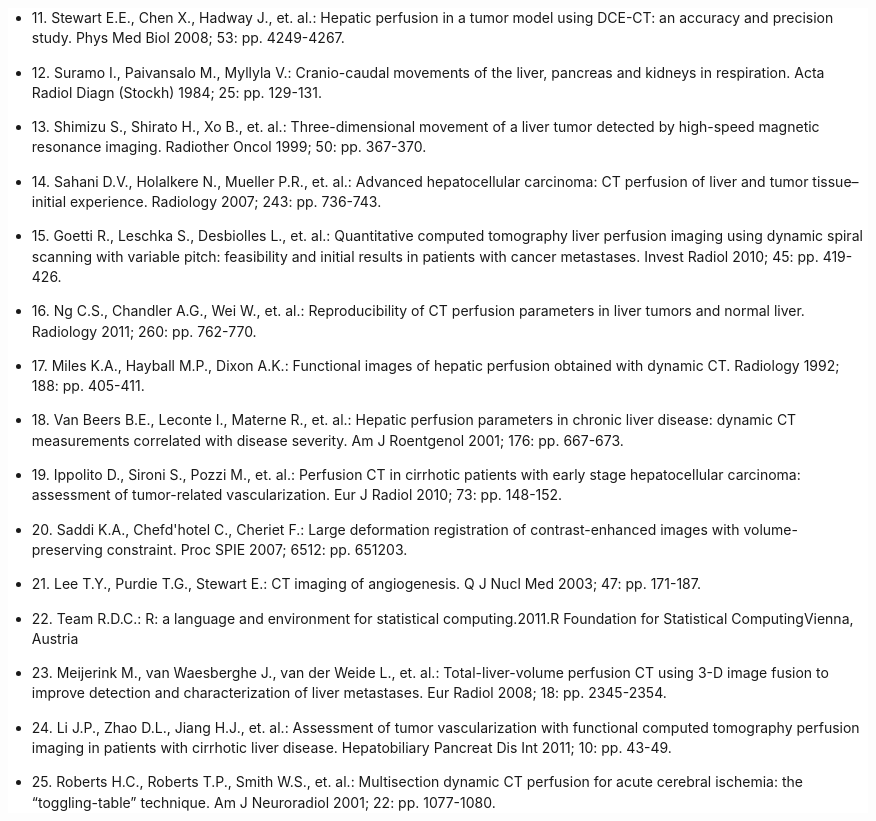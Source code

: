 
- 11\. Stewart E.E., Chen X., Hadway J., et. al.: Hepatic perfusion in a tumor model using DCE-CT: an accuracy and precision study. Phys Med Biol 2008; 53: pp. 4249-4267.


- 12\. Suramo I., Paivansalo M., Myllyla V.: Cranio-caudal movements of the liver, pancreas and kidneys in respiration. Acta Radiol Diagn (Stockh) 1984; 25: pp. 129-131.


- 13\. Shimizu S., Shirato H., Xo B., et. al.: Three-dimensional movement of a liver tumor detected by high-speed magnetic resonance imaging. Radiother Oncol 1999; 50: pp. 367-370.


- 14\. Sahani D.V., Holalkere N., Mueller P.R., et. al.: Advanced hepatocellular carcinoma: CT perfusion of liver and tumor tissue–initial experience. Radiology 2007; 243: pp. 736-743.


- 15\. Goetti R., Leschka S., Desbiolles L., et. al.: Quantitative computed tomography liver perfusion imaging using dynamic spiral scanning with variable pitch: feasibility and initial results in patients with cancer metastases. Invest Radiol 2010; 45: pp. 419-426.


- 16\. Ng C.S., Chandler A.G., Wei W., et. al.: Reproducibility of CT perfusion parameters in liver tumors and normal liver. Radiology 2011; 260: pp. 762-770.


- 17\. Miles K.A., Hayball M.P., Dixon A.K.: Functional images of hepatic perfusion obtained with dynamic CT. Radiology 1992; 188: pp. 405-411.


- 18\. Van Beers B.E., Leconte I., Materne R., et. al.: Hepatic perfusion parameters in chronic liver disease: dynamic CT measurements correlated with disease severity. Am J Roentgenol 2001; 176: pp. 667-673.


- 19\. Ippolito D., Sironi S., Pozzi M., et. al.: Perfusion CT in cirrhotic patients with early stage hepatocellular carcinoma: assessment of tumor-related vascularization. Eur J Radiol 2010; 73: pp. 148-152.


- 20\. Saddi K.A., Chefd'hotel C., Cheriet F.: Large deformation registration of contrast-enhanced images with volume-preserving constraint. Proc SPIE 2007; 6512: pp. 651203.


- 21\. Lee T.Y., Purdie T.G., Stewart E.: CT imaging of angiogenesis. Q J Nucl Med 2003; 47: pp. 171-187.


- 22\. Team R.D.C.: R: a language and environment for statistical computing.2011.R Foundation for Statistical ComputingVienna, Austria


- 23\. Meijerink M., van Waesberghe J., van der Weide L., et. al.: Total-liver-volume perfusion CT using 3-D image fusion to improve detection and characterization of liver metastases. Eur Radiol 2008; 18: pp. 2345-2354.


- 24\. Li J.P., Zhao D.L., Jiang H.J., et. al.: Assessment of tumor vascularization with functional computed tomography perfusion imaging in patients with cirrhotic liver disease. Hepatobiliary Pancreat Dis Int 2011; 10: pp. 43-49.


- 25\. Roberts H.C., Roberts T.P., Smith W.S., et. al.: Multisection dynamic CT perfusion for acute cerebral ischemia: the “toggling-table” technique. Am J Neuroradiol 2001; 22: pp. 1077-1080.
